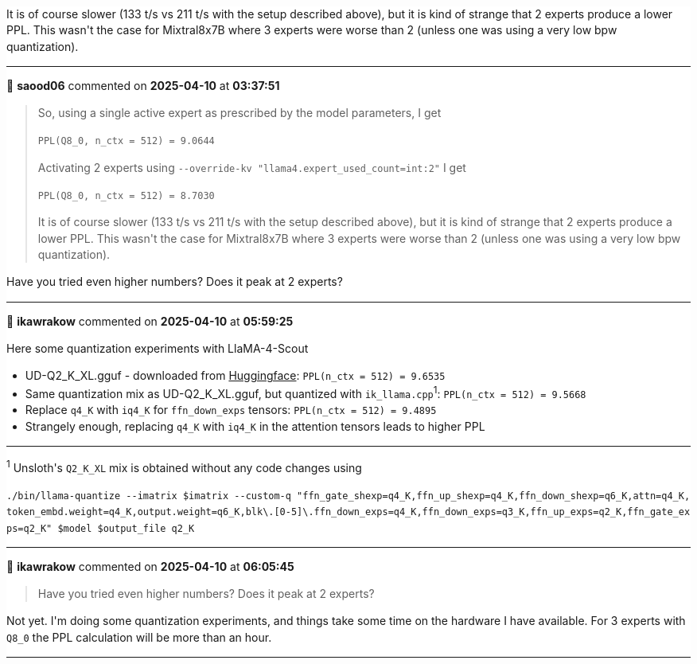 It is of course slower (133 t/s vs 211 t/s with the setup described above), but it is kind of strange that 2 experts produce a lower PPL. This wasn't the case for Mixtral8x7B where 3 experts were worse than 2 (unless one was using a very low bpw quantization).

---

👤 **saood06** commented on **2025-04-10** at **03:37:51**

> So, using a single active expert as prescribed by the model parameters, I get
> 
> ```
> PPL(Q8_0, n_ctx = 512) = 9.0644
> ```
> 
> Activating 2 experts using `--override-kv "llama4.expert_used_count=int:2"` I get
> 
> ```
> PPL(Q8_0, n_ctx = 512) = 8.7030
> ```
> 
> It is of course slower (133 t/s vs 211 t/s with the setup described above), but it is kind of strange that 2 experts produce a lower PPL. This wasn't the case for Mixtral8x7B where 3 experts were worse than 2 (unless one was using a very low bpw quantization).

Have you tried even higher numbers? Does it peak at 2 experts?

---

👤 **ikawrakow** commented on **2025-04-10** at **05:59:25**

Here some quantization experiments with LlaMA-4-Scout

* UD-Q2_K_XL.gguf - downloaded from [Huggingface](https://huggingface.co/unsloth/Llama-4-Scout-17B-16E-Instruct-GGUF): `PPL(n_ctx = 512) = 9.6535`
* Same quantization mix as UD-Q2_K_XL.gguf, but quantized with `ik_llama.cpp`<sup>1</sup>: `PPL(n_ctx = 512) = 9.5668`
* Replace `q4_K` with `iq4_K` for `ffn_down_exps` tensors: `PPL(n_ctx = 512) = 9.4895`
* Strangely enough, replacing `q4_K` with `iq4_K` in the attention tensors leads to higher PPL

___
<sup>1</sup> Unsloth's `Q2_K_XL` mix is obtained without any code changes using
```
./bin/llama-quantize --imatrix $imatrix --custom-q "ffn_gate_shexp=q4_K,ffn_up_shexp=q4_K,ffn_down_shexp=q6_K,attn=q4_K,token_embd.weight=q4_K,output.weight=q6_K,blk\.[0-5]\.ffn_down_exps=q4_K,ffn_down_exps=q3_K,ffn_up_exps=q2_K,ffn_gate_exps=q2_K" $model $output_file q2_K
```

---

👤 **ikawrakow** commented on **2025-04-10** at **06:05:45**

> Have you tried even higher numbers? Does it peak at 2 experts?

Not yet. I'm doing some quantization experiments, and things take some time on the hardware I have available. For 3 experts with `Q8_0` the PPL calculation will be more than an hour.

---
